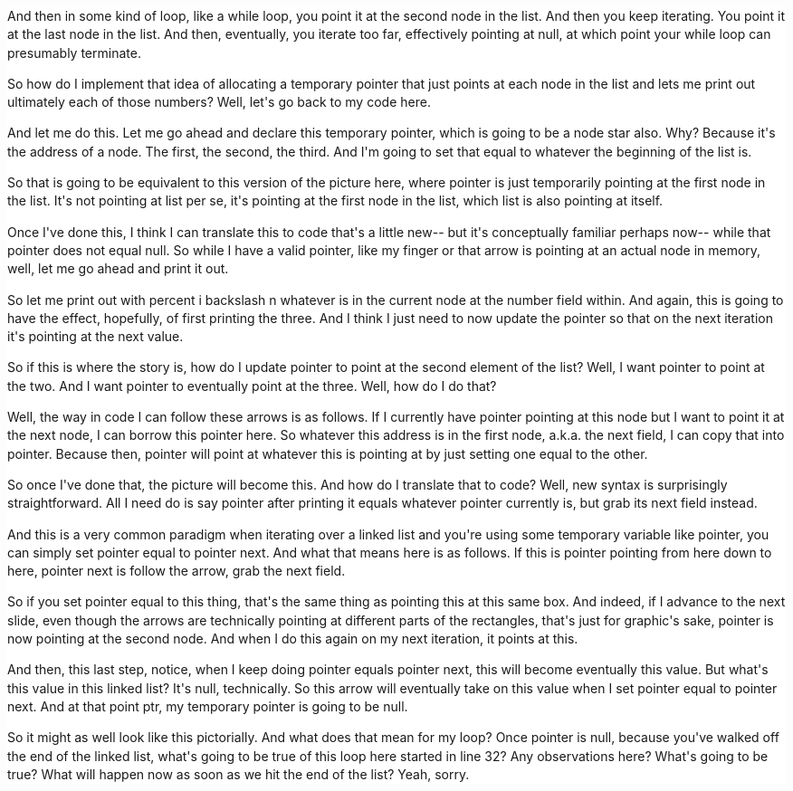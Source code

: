 And then in some kind of loop, like a while loop, you point it at the second node in the list. And then you keep iterating. You point it at the last node in the list. And then, eventually, you iterate too far, effectively pointing at null, at which point your while loop can presumably terminate. 

So how do I implement that idea of allocating a temporary pointer that just points at each node in the list and lets me print out ultimately each of those numbers? Well, let's go back to my code here. 

And let me do this. Let me go ahead and declare this temporary pointer, which is going to be a node star also. Why? Because it's the address of a node. The first, the second, the third. And I'm going to set that equal to whatever the beginning of the list is. 

So that is going to be equivalent to this version of the picture here, where pointer is just temporarily pointing at the first node in the list. It's not pointing at list per se, it's pointing at the first node in the list, which list is also pointing at itself. 

Once I've done this, I think I can translate this to code that's a little new-- but it's conceptually familiar perhaps now-- while that pointer does not equal null. So while I have a valid pointer, like my finger or that arrow is pointing at an actual node in memory, well, let me go ahead and print it out. 

So let me print out with percent i backslash n whatever is in the current node at the number field within. And again, this is going to have the effect, hopefully, of first printing the three. And I think I just need to now update the pointer so that on the next iteration it's pointing at the next value. 

So if this is where the story is, how do I update pointer to point at the second element of the list? Well, I want pointer to point at the two. And I want pointer to eventually point at the three. Well, how do I do that? 

Well, the way in code I can follow these arrows is as follows. If I currently have pointer pointing at this node but I want to point it at the next node, I can borrow this pointer here. So whatever this address is in the first node, a.k.a. the next field, I can copy that into pointer. Because then, pointer will point at whatever this is pointing at by just setting one equal to the other. 

So once I've done that, the picture will become this. And how do I translate that to code? Well, new syntax is surprisingly straightforward. All I need do is say pointer after printing it equals whatever pointer currently is, but grab its next field instead. 

And this is a very common paradigm when iterating over a linked list and you're using some temporary variable like pointer, you can simply set pointer equal to pointer next. And what that means here is as follows. If this is pointer pointing from here down to here, pointer next is follow the arrow, grab the next field. 

So if you set pointer equal to this thing, that's the same thing as pointing this at this same box. And indeed, if I advance to the next slide, even though the arrows are technically pointing at different parts of the rectangles, that's just for graphic's sake, pointer is now pointing at the second node. And when I do this again on my next iteration, it points at this. 

And then, this last step, notice, when I keep doing pointer equals pointer next, this will become eventually this value. But what's this value in this linked list? It's null, technically. So this arrow will eventually take on this value when I set pointer equal to pointer next. And at that point ptr, my temporary pointer is going to be null. 

So it might as well look like this pictorially. And what does that mean for my loop? Once pointer is null, because you've walked off the end of the linked list, what's going to be true of this loop here started in line 32? Any observations here? What's going to be true? What will happen now as soon as we hit the end of the list? Yeah, sorry. 
